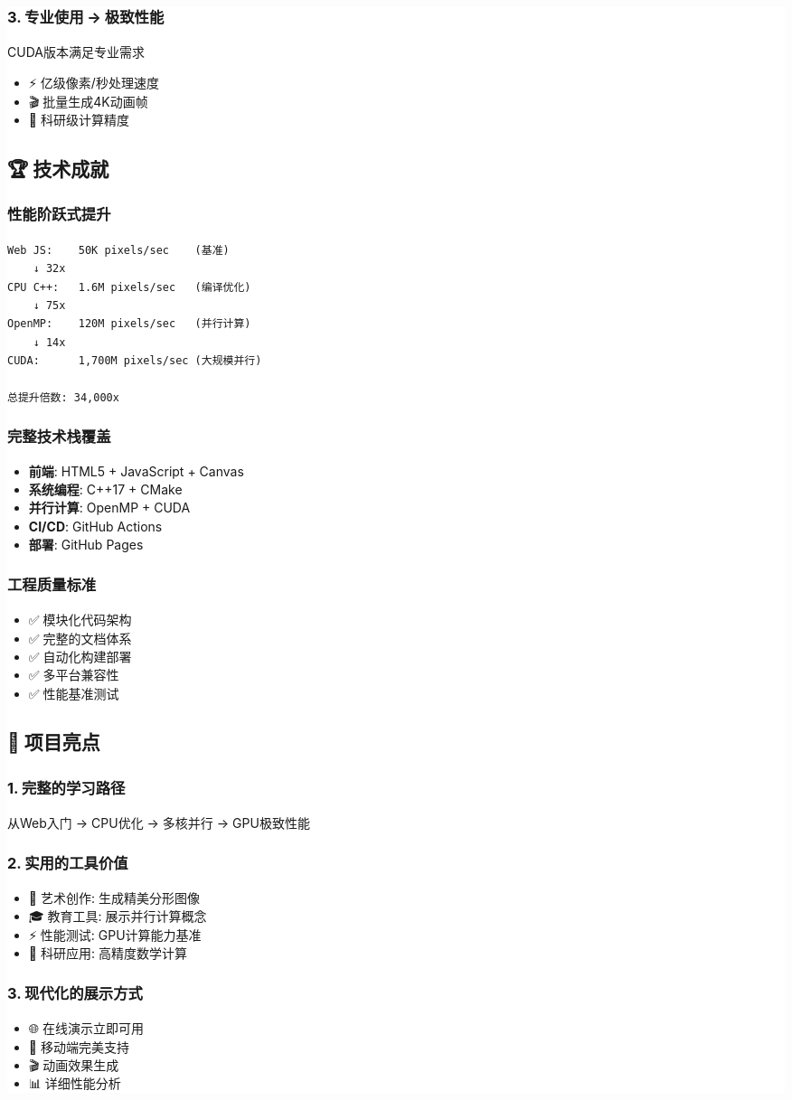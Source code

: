 ### 3. 专业使用 → 极致性能
CUDA版本满足专业需求
- ⚡ 亿级像素/秒处理速度
- 🎬 批量生成4K动画帧
- 🔬 科研级计算精度

## 🏆 技术成就

### 性能阶跃式提升
```
Web JS:    50K pixels/sec    (基准)
    ↓ 32x
CPU C++:   1.6M pixels/sec   (编译优化)  
    ↓ 75x
OpenMP:    120M pixels/sec   (并行计算)
    ↓ 14x  
CUDA:      1,700M pixels/sec (大规模并行)

总提升倍数: 34,000x
```

### 完整技术栈覆盖
- **前端**: HTML5 + JavaScript + Canvas
- **系统编程**: C++17 + CMake
- **并行计算**: OpenMP + CUDA  
- **CI/CD**: GitHub Actions
- **部署**: GitHub Pages

### 工程质量标准
- ✅ 模块化代码架构
- ✅ 完整的文档体系
- ✅ 自动化构建部署
- ✅ 多平台兼容性
- ✅ 性能基准测试

## 🌟 项目亮点

### 1. 完整的学习路径
从Web入门 → CPU优化 → 多核并行 → GPU极致性能

### 2. 实用的工具价值  
- 🎨 艺术创作: 生成精美分形图像
- 🎓 教育工具: 展示并行计算概念
- ⚡ 性能测试: GPU计算能力基准
- 🔬 科研应用: 高精度数学计算

### 3. 现代化的展示方式
- 🌐 在线演示立即可用
- 📱 移动端完美支持
- 🎬 动画效果生成
- 📊 详细性能分析
